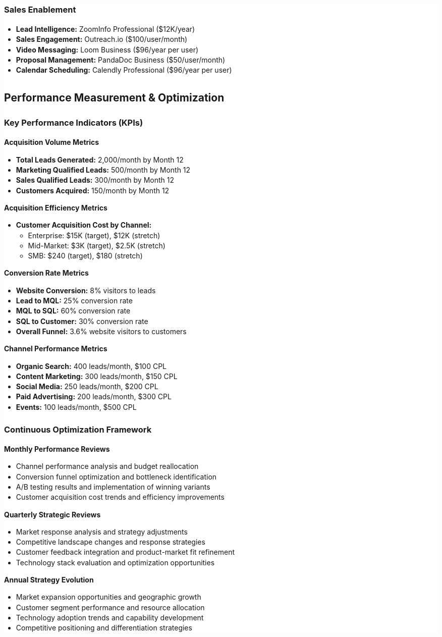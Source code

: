 ### Sales Enablement
- **Lead Intelligence:** ZoomInfo Professional ($12K/year)
- **Sales Engagement:** Outreach.io ($100/user/month)
- **Video Messaging:** Loom Business ($96/year per user)
- **Proposal Management:** PandaDoc Business ($50/user/month)
- **Calendar Scheduling:** Calendly Professional ($96/year per user)

## Performance Measurement & Optimization

### Key Performance Indicators (KPIs)

**Acquisition Volume Metrics**
- **Total Leads Generated:** 2,000/month by Month 12
- **Marketing Qualified Leads:** 500/month by Month 12
- **Sales Qualified Leads:** 300/month by Month 12
- **Customers Acquired:** 150/month by Month 12

**Acquisition Efficiency Metrics**
- **Customer Acquisition Cost by Channel:**
  - Enterprise: $15K (target), $12K (stretch)
  - Mid-Market: $3K (target), $2.5K (stretch)
  - SMB: $240 (target), $180 (stretch)

**Conversion Rate Metrics**
- **Website Conversion:** 8% visitors to leads
- **Lead to MQL:** 25% conversion rate
- **MQL to SQL:** 60% conversion rate
- **SQL to Customer:** 30% conversion rate
- **Overall Funnel:** 3.6% website visitors to customers

**Channel Performance Metrics**
- **Organic Search:** 400 leads/month, $100 CPL
- **Content Marketing:** 300 leads/month, $150 CPL
- **Social Media:** 250 leads/month, $200 CPL
- **Paid Advertising:** 200 leads/month, $300 CPL
- **Events:** 100 leads/month, $500 CPL

### Continuous Optimization Framework

**Monthly Performance Reviews**
- Channel performance analysis and budget reallocation
- Conversion funnel optimization and bottleneck identification
- A/B testing results and implementation of winning variants
- Customer acquisition cost trends and efficiency improvements

**Quarterly Strategic Reviews**
- Market response analysis and strategy adjustments
- Competitive landscape changes and response strategies
- Customer feedback integration and product-market fit refinement
- Technology stack evaluation and optimization opportunities

**Annual Strategy Evolution**
- Market expansion opportunities and geographic growth
- Customer segment performance and resource allocation
- Technology adoption trends and capability development
- Competitive positioning and differentiation strategies
